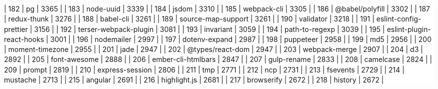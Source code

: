 | 182 | pg | 3365 |
| 183 | node-uuid | 3339 |
| 184 | jsdom | 3310 |
| 185 | webpack-cli | 3305 |
| 186 | @babel/polyfill | 3302 |
| 187 | redux-thunk | 3276 |
| 188 | babel-cli | 3261 |
| 189 | source-map-support | 3261 |
| 190 | validator | 3218 |
| 191 | eslint-config-prettier | 3156 |
| 192 | terser-webpack-plugin | 3081 |
| 193 | invariant | 3059 |
| 194 | path-to-regexp | 3039 |
| 195 | eslint-plugin-react-hooks | 3001 |
| 196 | nodemailer | 2997 |
| 197 | dotenv-expand | 2987 |
| 198 | puppeteer | 2958 |
| 199 | md5 | 2956 |
| 200 | moment-timezone | 2955 |
| 201 | jade | 2947 |
| 202 | @types/react-dom | 2947 |
| 203 | webpack-merge | 2907 |
| 204 | d3 | 2892 |
| 205 | font-awesome | 2888 |
| 206 | ember-cli-htmlbars | 2847 |
| 207 | gulp-rename | 2833 |
| 208 | camelcase | 2824 |
| 209 | prompt | 2819 |
| 210 | express-session | 2806 |
| 211 | tmp | 2771 |
| 212 | ncp | 2731 |
| 213 | fsevents | 2729 |
| 214 | mustache | 2713 |
| 215 | angular | 2691 |
| 216 | highlight.js | 2681 |
| 217 | browserify | 2672 |
| 218 | history | 2672 |